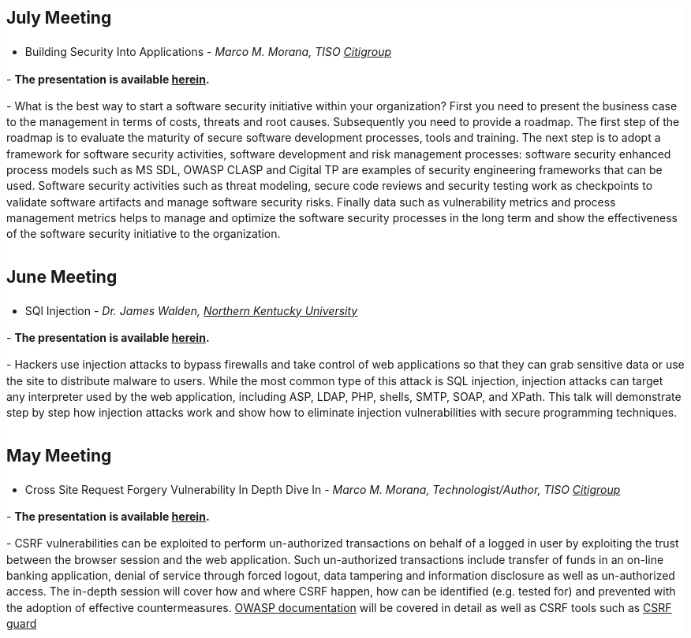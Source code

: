 ## July Meeting

- Building Security Into Applications - *Marco M. Morana, TISO
  [Citigroup](http://www.citibank.com/us/index.htm)*

\- **The presentation is available
[herein](https://www.owasp.org/index.php/Image:Build_Security_Into_Applications_Short.pdf).**

\- What is the best way to start a software security initiative within
your organization? First you need to present the business case to the
management in terms of costs, threats and root causes. Subsequently you
need to provide a roadmap. The first step of the roadmap is to evaluate
the maturity of secure software development processes, tools and
training. The next step is to adopt a framework for software security
activities, software development and risk management processes: software
security enhanced process models such as MS SDL, OWASP CLASP and Cigital
TP are examples of security engineering frameworks that can be used.
Software security activities such as threat modeling, secure code
reviews and security testing work as checkpoints to validate software
artifacts and manage software security risks. Finally data such as
vulnerability metrics and process management metrics helps to manage and
optimize the software security processes in the long term and show the
effectiveness of the software security initiative to the organization.

## June Meeting

- SQl Injection - *Dr. James Walden, [Northern Kentucky
  University](http://www.nku.edu/)*

\- **The presentation is available
[herein](http://www.nku.edu/~waldenj1/talks/InjectionAttacks.ppt).**

\- Hackers use injection attacks to bypass firewalls and take control of
web applications so that they can grab sensitive data or use the site to
distribute malware to users. While the most common type of this attack
is SQL injection, injection attacks can target any interpreter used by
the web application, including ASP, LDAP, PHP, shells, SMTP, SOAP, and
XPath. This talk will demonstrate step by step how injection attacks
work and show how to eliminate injection vulnerabilities with secure
programming techniques.

## May Meeting

- Cross Site Request Forgery Vulnerability In Depth Dive In - *Marco M.
  Morana, Technologist/Author, TISO
  [Citigroup](http://www.citibank.com/us/index.htm)*

\- **The presentation is available
[herein](https://www.owasp.org/images/b/b5/OWASP_CSRF_May_27_DRAFT.pdf).**

\- CSRF vulnerabilities can be exploited to perform un-authorized
transactions on behalf of a logged in user by exploiting the trust
between the browser session and the web application. Such un-authorized
transactions include transfer of funds in an on-line banking
application, denial of service through forced logout, data tampering and
information disclosure as well as un-authorized access. The in-depth
session will cover how and where CSRF happen, how can be identified
(e.g. tested for) and prevented with the adoption of effective
countermeasures. [OWASP
documentation](https://www.owasp.org/index.php/Cross-Site_Request_Forgery)
will be covered in detail as well as CSRF tools such as [CSRF
guard](https://www.owasp.org/index.php/CSRF_Guard)
